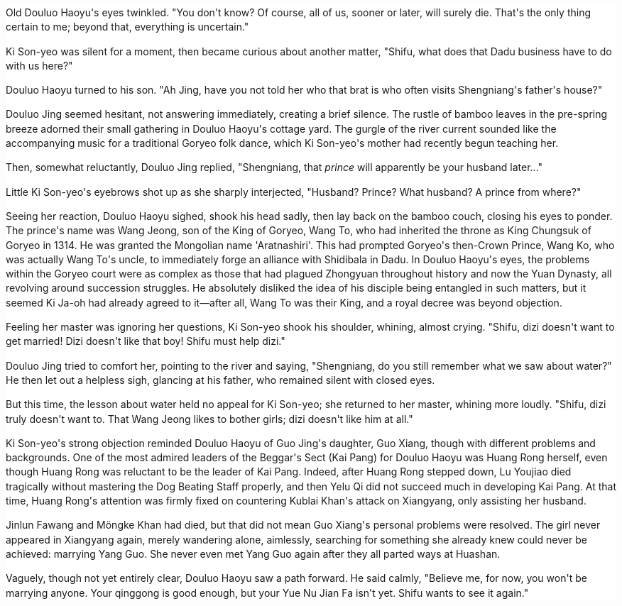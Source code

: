 Old Douluo Haoyu's eyes twinkled. "You don't know? Of course, all of us, sooner or later, will surely die. That's the only thing certain to me; beyond that, everything is uncertain."

Ki Son-yeo was silent for a moment, then became curious about another matter, "Shifu, what does that Dadu business have to do with us here?"

Douluo Haoyu turned to his son. "Ah Jing, have you not told her who that brat is who often visits Shengniang's father's house?"

Douluo Jing seemed hesitant, not answering immediately, creating a brief silence. The rustle of bamboo leaves in the pre-spring breeze adorned their small gathering in Douluo Haoyu's cottage yard. The gurgle of the river current sounded like the accompanying music for a traditional Goryeo folk dance, which Ki Son-yeo's mother had recently begun teaching her.

Then, somewhat reluctantly, Douluo Jing replied, "Shengniang, that *prince* will apparently be your husband later..."

Little Ki Son-yeo's eyebrows shot up as she sharply interjected, "Husband? Prince? What husband? A prince from where?"

Seeing her reaction, Douluo Haoyu sighed, shook his head sadly, then lay back on the bamboo couch, closing his eyes to ponder. The prince's name was Wang Jeong, son of the King of Goryeo, Wang To, who had inherited the throne as King Chungsuk of Goryeo in 1314. He was granted the Mongolian name 'Aratnashiri'. This had prompted Goryeo's then-Crown Prince, Wang Ko, who was actually Wang To's uncle, to immediately forge an alliance with Shidibala in Dadu. In Douluo Haoyu's eyes, the problems within the Goryeo court were as complex as those that had plagued Zhongyuan throughout history and now the Yuan Dynasty, all revolving around succession struggles. He absolutely disliked the idea of his disciple being entangled in such matters, but it seemed Ki Ja-oh had already agreed to it—after all, Wang To was their King, and a royal decree was beyond objection.

Feeling her master was ignoring her questions, Ki Son-yeo shook his shoulder, whining, almost crying. "Shifu, dizi doesn't want to get married! Dizi doesn't like that boy! Shifu must help dizi."

Douluo Jing tried to comfort her, pointing to the river and saying, "Shengniang, do you still remember what we saw about water?" He then let out a helpless sigh, glancing at his father, who remained silent with closed eyes.

But this time, the lesson about water held no appeal for Ki Son-yeo; she returned to her master, whining more loudly. "Shifu, dizi truly doesn't want to. That Wang Jeong likes to bother girls; dizi doesn't like him at all."

Ki Son-yeo's strong objection reminded Douluo Haoyu of Guo Jing's daughter, Guo Xiang, though with different problems and backgrounds. One of the most admired leaders of the Beggar's Sect (Kai Pang) for Douluo Haoyu was Huang Rong herself, even though Huang Rong was reluctant to be the leader of Kai Pang. Indeed, after Huang Rong stepped down, Lu Youjiao died tragically without mastering the Dog Beating Staff properly, and then Yelu Qi did not succeed much in developing Kai Pang. At that time, Huang Rong's attention was firmly fixed on countering Kublai Khan's attack on Xiangyang, only assisting her husband.

Jinlun Fawang and Möngke Khan had died, but that did not mean Guo Xiang's personal problems were resolved. The girl never appeared in Xiangyang again, merely wandering alone, aimlessly, searching for something she already knew could never be achieved: marrying Yang Guo. She never even met Yang Guo again after they all parted ways at Huashan.

Vaguely, though not yet entirely clear, Douluo Haoyu saw a path forward. He said calmly, "Believe me, for now, you won't be marrying anyone. Your qinggong is good enough, but your Yue Nu Jian Fa isn't yet. Shifu wants to see it again."
